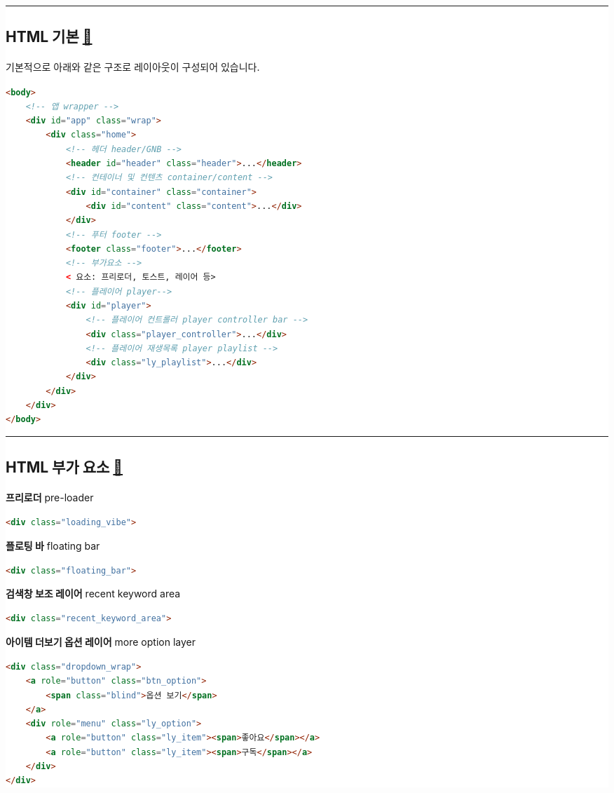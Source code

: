 - - -

## HTML 기본 <a id="html-base" href="#html-base"></a> [🧭](#guidemap)

기본적으로 아래와 같은 구조로 레이아웃이 구성되어 있습니다.

```html
<body>
    <!-- 앱 wrapper -->
    <div id="app" class="wrap">
        <div class="home">
            <!-- 헤더 header/GNB -->
            <header id="header" class="header">...</header>
            <!-- 컨테이너 및 컨텐츠 container/content -->
            <div id="container" class="container">
                <div id="content" class="content">...</div>
            </div>
            <!-- 푸터 footer -->
            <footer class="footer">...</footer>
            <!-- 부가요소 -->
            < 요소: 프리로더, 토스트, 레이어 등>
            <!-- 플레이어 player-->
            <div id="player">
                <!-- 플레이어 컨트롤러 player controller bar -->
                <div class="player_controller">...</div>
                <!-- 플레이어 재생목록 player playlist -->
                <div class="ly_playlist">...</div>
            </div>
        </div>
    </div>
</body>
```

- - -

## HTML 부가 요소 <a id="html-add" href="#html-add"></a> [🧭](#guidemap)

**프리로더** pre-loader
```html
<div class="loading_vibe">
```
**플로팅 바** floating bar
```html
<div class="floating_bar">
```
**검색창 보조 레이어** recent keyword area
```html
<div class="recent_keyword_area">
```
**아이템 더보기 옵션 레이어** more option layer
```html
<div class="dropdown_wrap">
    <a role="button" class="btn_option">
        <span class="blind">옵션 보기</span>
    </a>
    <div role="menu" class="ly_option">
        <a role="button" class="ly_item"><span>좋아요</span></a>
        <a role="button" class="ly_item"><span>구독</span></a>
    </div>
</div>
```
